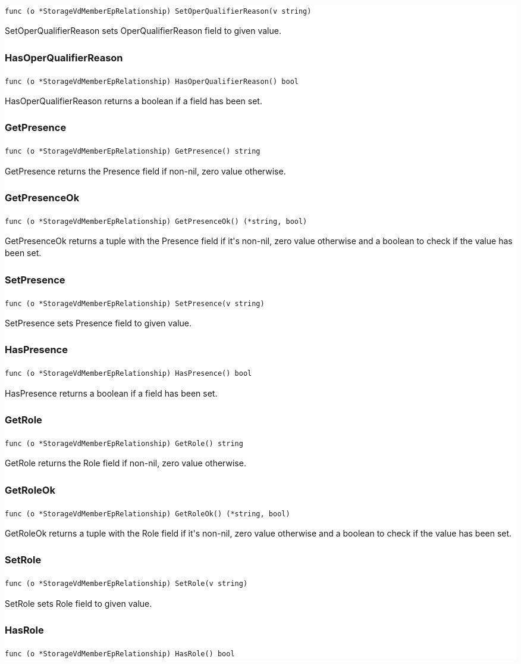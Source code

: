 `func (o *StorageVdMemberEpRelationship) SetOperQualifierReason(v string)`

SetOperQualifierReason sets OperQualifierReason field to given value.

### HasOperQualifierReason

`func (o *StorageVdMemberEpRelationship) HasOperQualifierReason() bool`

HasOperQualifierReason returns a boolean if a field has been set.

### GetPresence

`func (o *StorageVdMemberEpRelationship) GetPresence() string`

GetPresence returns the Presence field if non-nil, zero value otherwise.

### GetPresenceOk

`func (o *StorageVdMemberEpRelationship) GetPresenceOk() (*string, bool)`

GetPresenceOk returns a tuple with the Presence field if it's non-nil, zero value otherwise
and a boolean to check if the value has been set.

### SetPresence

`func (o *StorageVdMemberEpRelationship) SetPresence(v string)`

SetPresence sets Presence field to given value.

### HasPresence

`func (o *StorageVdMemberEpRelationship) HasPresence() bool`

HasPresence returns a boolean if a field has been set.

### GetRole

`func (o *StorageVdMemberEpRelationship) GetRole() string`

GetRole returns the Role field if non-nil, zero value otherwise.

### GetRoleOk

`func (o *StorageVdMemberEpRelationship) GetRoleOk() (*string, bool)`

GetRoleOk returns a tuple with the Role field if it's non-nil, zero value otherwise
and a boolean to check if the value has been set.

### SetRole

`func (o *StorageVdMemberEpRelationship) SetRole(v string)`

SetRole sets Role field to given value.

### HasRole

`func (o *StorageVdMemberEpRelationship) HasRole() bool`
